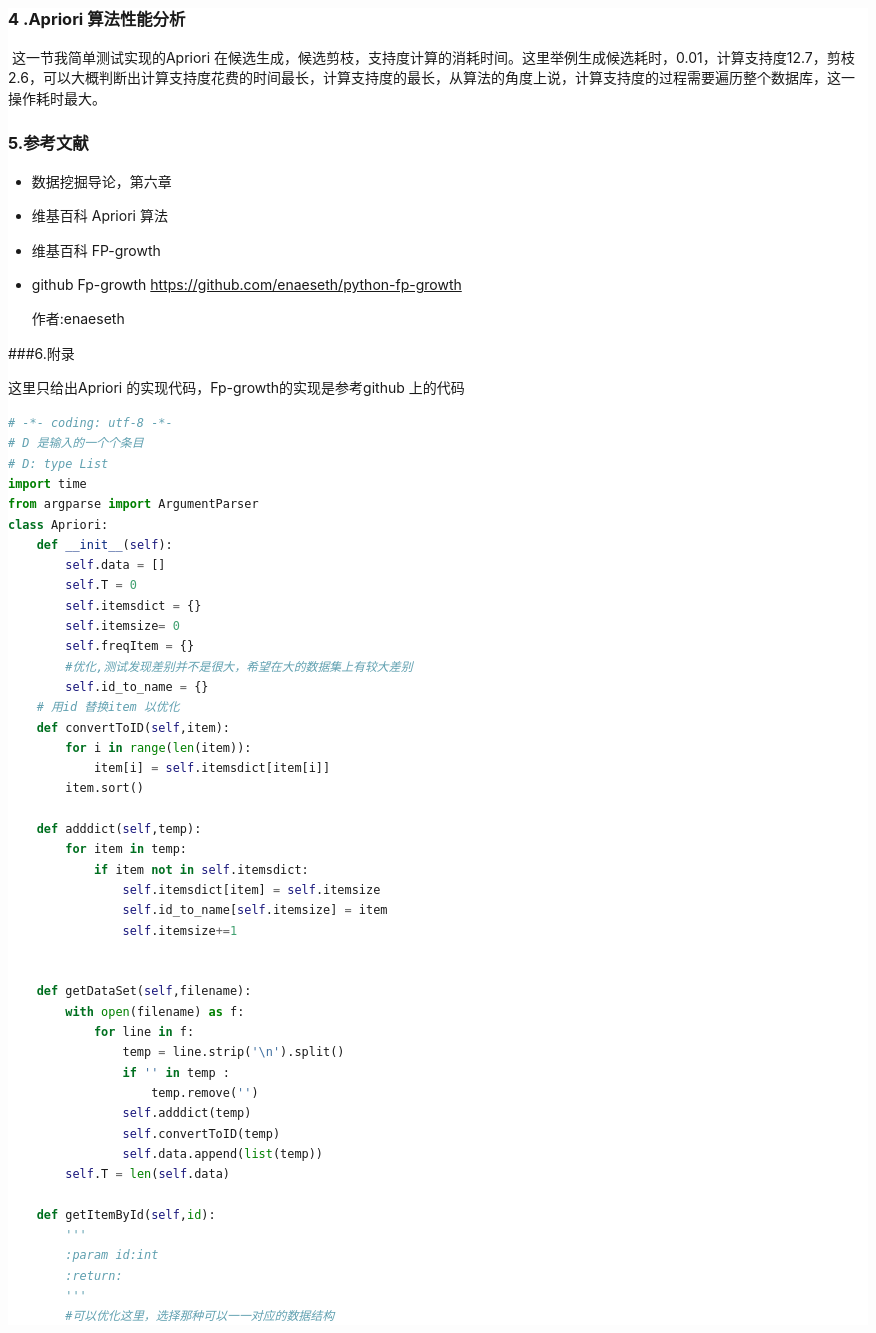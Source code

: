 ### 4 .Apriori 算法性能分析

​	这一节我简单测试实现的Apriori 在候选生成，候选剪枝，支持度计算的消耗时间。这里举例生成候选耗时，0.01，计算支持度12.7，剪枝2.6，可以大概判断出计算支持度花费的时间最长，计算支持度的最长，从算法的角度上说，计算支持度的过程需要遍历整个数据库，这一操作耗时最大。

### 5.参考文献

- 数据挖掘导论，第六章

- 维基百科 Apriori 算法

- 维基百科 FP-growth

- github Fp-growth  https://github.com/enaeseth/python-fp-growth

  作者:enaeseth

###6.附录

这里只给出Apriori 的实现代码，Fp-growth的实现是参考github 上的代码

~~~python
# -*- coding: utf-8 -*-
# D 是输入的一个个条目
# D: type List
import time
from argparse import ArgumentParser
class Apriori:
    def __init__(self):
        self.data = []
        self.T = 0
        self.itemsdict = {}
        self.itemsize= 0
        self.freqItem = {}
        #优化,测试发现差别并不是很大，希望在大的数据集上有较大差别
        self.id_to_name = {}
    # 用id 替换item 以优化
    def convertToID(self,item):
        for i in range(len(item)):
            item[i] = self.itemsdict[item[i]]
        item.sort()

    def adddict(self,temp):
        for item in temp:
            if item not in self.itemsdict:
                self.itemsdict[item] = self.itemsize
                self.id_to_name[self.itemsize] = item
                self.itemsize+=1


    def getDataSet(self,filename):
        with open(filename) as f:
            for line in f:
                temp = line.strip('\n').split()
                if '' in temp :
                    temp.remove('')
                self.adddict(temp)
                self.convertToID(temp)
                self.data.append(list(temp))
        self.T = len(self.data)

    def getItemById(self,id):
        '''
        :param id:int
        :return:
        '''
        #可以优化这里，选择那种可以一一对应的数据结构
~~~